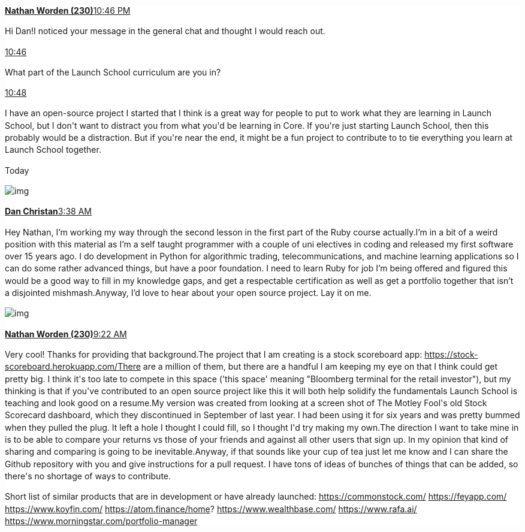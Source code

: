 **[Nathan Worden (230)](https://app.slack.com/team/UCUV037NV)**[10:46 PM](https://launchschool.slack.com/archives/D015ENDDAAZ/p1592286391000400)

Hi Dan!I noticed your message in the general chat and thought I would reach out.

[10:46](https://launchschool.slack.com/archives/D015ENDDAAZ/p1592286416001100)

What part of the Launch School curriculum are you in?

[10:48](https://launchschool.slack.com/archives/D015ENDDAAZ/p1592286515003100)

I have an open-source project I started that I think is a great way for people to put to work what they are learning in Launch School, but I don't want to distract you from what you'd be learning in Core. If you're just starting Launch School, then this probably would be a distraction. But if you're near the end, it might be a fun project to contribute to to tie everything you learn at Launch School together.

Today

![img](https://ca.slack-edge.com/T0YKP5Z9T-U015188NYUX-0ac326a379f6-48)

**[Dan Christan](https://app.slack.com/team/U015188NYUX)**[3:38 AM](https://launchschool.slack.com/archives/D015ENDDAAZ/p1592303922003900)

Hey Nathan, I’m working my way through the second lesson in the first part of the Ruby course actually.I’m in a bit of a weird position with this material as I’m a self taught programmer with a couple of uni electives in coding and released my first software over 15 years ago. I do development in Python for algorithmic trading, telecommunications, and machine learning applications so I can do some rather advanced things, but have a poor foundation. I need to learn Ruby for job I’m being offered and figured this would be a good way to fill in my knowledge gaps, and get a respectable certification as well as get a portfolio together that isn’t a disjointed mishmash.Anyway, I’d love to hear about your open source project. Lay it on me.

![img](https://ca.slack-edge.com/T0YKP5Z9T-UCUV037NV-146ffde5e55d-48)

**[Nathan Worden (230)](https://app.slack.com/team/UCUV037NV)**[9:22 AM](https://launchschool.slack.com/archives/D015ENDDAAZ/p1592324561011100)

Very cool! Thanks for providing that background.The project that I am creating is a stock scoreboard app: https://stock-scoreboard.herokuapp.com/There are a million of them, but there are a handful I am keeping my eye on that I think could get pretty big. I think it's too late to compete in this space ('this space' meaning "Bloomberg terminal for the retail investor"), but my thinking is that if you've contributed to an open source project like this it will both help solidify the fundamentals Launch School is teaching and look good on a resume.My version was created from looking at a screen shot of The Motley Fool's old Stock Scorecard dashboard, which they discontinued in September of last year. I had been using it for six years and was pretty bummed when they pulled the plug. It left a hole I thought I could fill, so I thought I'd try making my own.The direction I want to take mine in is to be able to compare your returns vs those of your friends and against all other users that sign up. In my opinion that kind of sharing and comparing is going to be inevitable.Anyway, if that sounds like your cup of tea just let me know and I can share the Github repository with you and give instructions for a pull request. I have tons of ideas of bunches of things that can be added, so there's no shortage of ways to contribute.

Short list of similar products that are in development or have already launched:
https://commonstock.com/
https://feyapp.com/
https://www.koyfin.com/
https://atom.finance/home?
https://www.wealthbase.com/
https://www.rafa.ai/
https://www.morningstar.com/portfolio-manager
